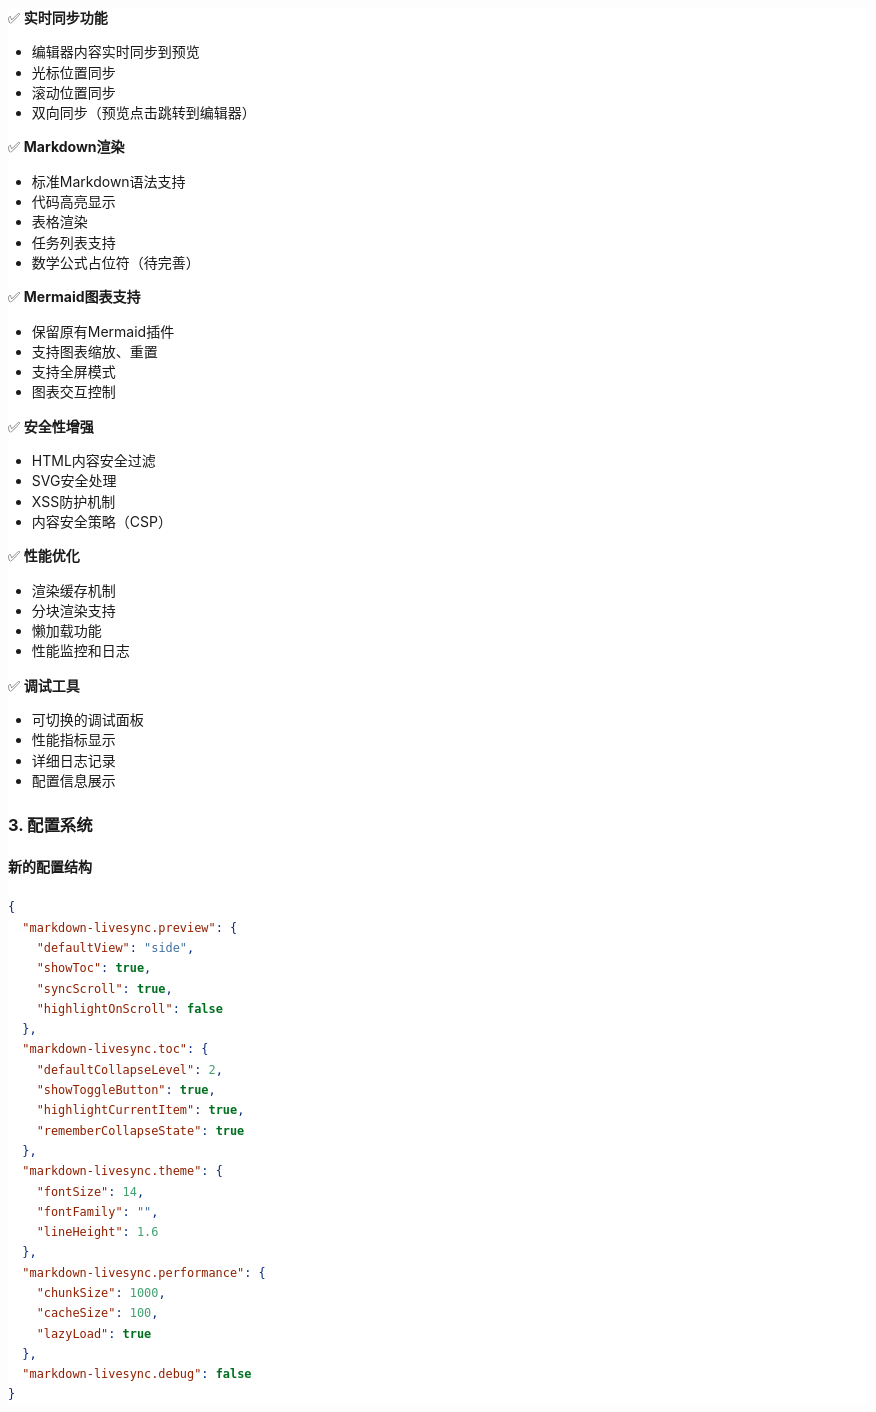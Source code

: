 ✅ **实时同步功能**
- 编辑器内容实时同步到预览
- 光标位置同步
- 滚动位置同步
- 双向同步（预览点击跳转到编辑器）

✅ **Markdown渲染**
- 标准Markdown语法支持
- 代码高亮显示
- 表格渲染
- 任务列表支持
- 数学公式占位符（待完善）

✅ **Mermaid图表支持**
- 保留原有Mermaid插件
- 支持图表缩放、重置
- 支持全屏模式
- 图表交互控制

✅ **安全性增强**
- HTML内容安全过滤
- SVG安全处理
- XSS防护机制
- 内容安全策略（CSP）

✅ **性能优化**
- 渲染缓存机制
- 分块渲染支持
- 懒加载功能
- 性能监控和日志

✅ **调试工具**
- 可切换的调试面板
- 性能指标显示
- 详细日志记录
- 配置信息展示

### 3. 配置系统

#### 新的配置结构
```json
{
  "markdown-livesync.preview": {
    "defaultView": "side",
    "showToc": true,
    "syncScroll": true,
    "highlightOnScroll": false
  },
  "markdown-livesync.toc": {
    "defaultCollapseLevel": 2,
    "showToggleButton": true,
    "highlightCurrentItem": true,
    "rememberCollapseState": true
  },
  "markdown-livesync.theme": {
    "fontSize": 14,
    "fontFamily": "",
    "lineHeight": 1.6
  },
  "markdown-livesync.performance": {
    "chunkSize": 1000,
    "cacheSize": 100,
    "lazyLoad": true
  },
  "markdown-livesync.debug": false
}
```